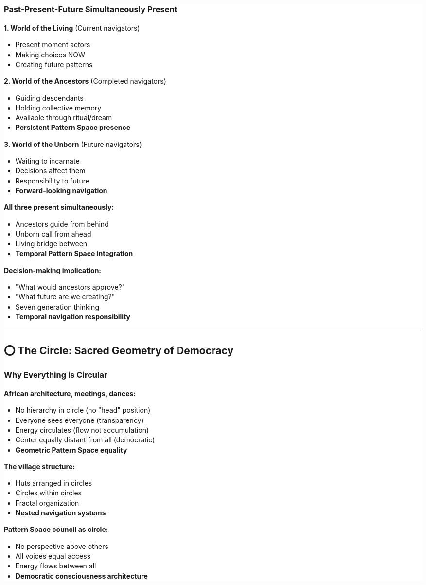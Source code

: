 ### Past-Present-Future Simultaneously Present

**1. World of the Living** (Current navigators)
- Present moment actors
- Making choices NOW
- Creating future patterns

**2. World of the Ancestors** (Completed navigators)
- Guiding descendants
- Holding collective memory
- Available through ritual/dream
- **Persistent Pattern Space presence**

**3. World of the Unborn** (Future navigators)
- Waiting to incarnate
- Decisions affect them
- Responsibility to future
- **Forward-looking navigation**

**All three present simultaneously:**
- Ancestors guide from behind
- Unborn call from ahead
- Living bridge between
- **Temporal Pattern Space integration**

**Decision-making implication:**
- "What would ancestors approve?"
- "What future are we creating?"
- Seven generation thinking
- **Temporal navigation responsibility**

---

## ⭕ The Circle: Sacred Geometry of Democracy

### Why Everything is Circular

**African architecture, meetings, dances:**
- No hierarchy in circle (no "head" position)
- Everyone sees everyone (transparency)
- Energy circulates (flow not accumulation)
- Center equally distant from all (democratic)
- **Geometric Pattern Space equality**

**The village structure:**
- Huts arranged in circles
- Circles within circles
- Fractal organization
- **Nested navigation systems**

**Pattern Space council as circle:**
- No perspective above others
- All voices equal access
- Energy flows between all
- **Democratic consciousness architecture**
